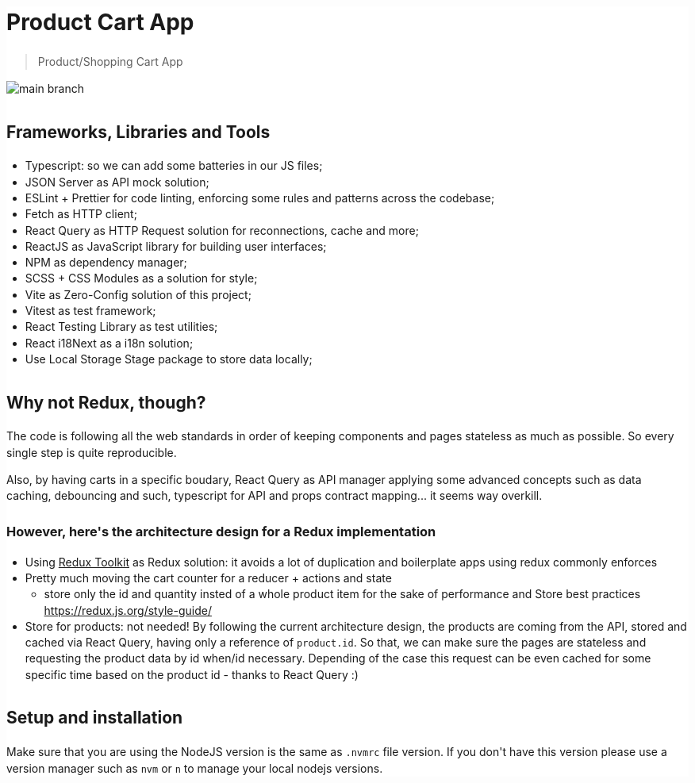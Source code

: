 # Product Cart App

> Product/Shopping Cart App

![main branch](https://github.com/willmendesneto/product-cart-app/actions/workflows/main.yml/badge.svg?branch=main)

## Frameworks, Libraries and Tools

- Typescript: so we can add some batteries in our JS files;
- JSON Server as API mock solution;
- ESLint + Prettier for code linting, enforcing some rules and patterns across the codebase;
- Fetch as HTTP client;
- React Query as HTTP Request solution for reconnections, cache and more;
- ReactJS as JavaScript library for building user interfaces;
- NPM as dependency manager;
- SCSS + CSS Modules as a solution for style;
- Vite as Zero-Config solution of this project;
- Vitest as test framework;
- React Testing Library as test utilities;
- React i18Next as a i18n solution;
- Use Local Storage Stage package to store data locally;

## Why not Redux, though?

The code is following all the web standards in order of keeping components and pages stateless as much as possible. So every single step is quite reproducible.

Also, by having carts in a specific boudary, React Query as API manager applying some advanced concepts such as data caching, debouncing and such, typescript for API and props contract mapping... it seems way overkill.

### However, here's the architecture design for a Redux implementation

- Using [Redux Toolkit](https://redux-toolkit.js.org/) as Redux solution: it avoids a lot of duplication and boilerplate apps using redux commonly enforces
- Pretty much moving the cart counter for a reducer + actions and state
  - store only the id and quantity insted of a whole product item for the sake of performance and Store best practices https://redux.js.org/style-guide/
- Store for products: not needed! By following the current architecture design, the products are coming from the API, stored and cached via React Query, having only a reference of `product.id`. So that, we can make sure the pages are stateless and requesting the product data by id when/id necessary. Depending of the case this request can be even cached for some specific time based on the product id - thanks to React Query :) 

## Setup and installation

Make sure that you are using the NodeJS version is the same as `.nvmrc` file version. If you don't have this version please use a version manager such as `nvm` or `n` to manage your local nodejs versions.
